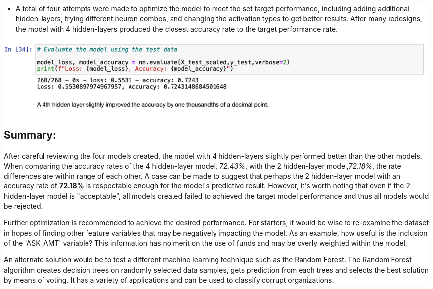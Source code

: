 - A total of four attempts were made to optimize the model to meet the set target performance, including adding additional hidden-layers, trying different neuron combos, and changing the activation types to get better results.  After many redesigns, the model with 4 hidden-layers produced the closest  accuracy rate to the target performance rate.
<img width="1118" src="https://github.com/AQUINT01/Neural_Network_Charity_Analysis/blob/main/images/model4L.png">




## Summary: 

After careful reviewing the four models created, the model with 4 hidden-layers slightly performed better than the other models.  When comparing the accuracy rates of the  4 hidden-layer model, *72.43%*, with the 2 hidden-layer model,*72.18%*, the rate differences are within range of each other.  A case can be made to suggest that perhaps the 2 hidden-layer model with an accuracy rate of **72.18%** is respectable enough for the model's predictive result.  However, it's worth noting that even if the 2 hidden-layer model is "acceptable", all models created failed to achieved the target model performance and thus all models would be rejected.

Further optimization is recommended to achieve the desired performance.  For starters, it would be wise to re-examine the dataset in hopes of finding other feature variables that may be negatively impacting the model. As an example, how useful is the inclusion of the 'ASK_AMT' variable?  This information has no merit on the use of  funds and may be overly weighted within the model.  

An alternate solution would be to test a different machine learning technique such as the Random Forest. The Random Forest algorithm creates decision trees on randomly selected data samples, gets prediction from each trees and selects the best solution by means of voting. It has a variety of applications and can be used to classify corrupt organizations.

